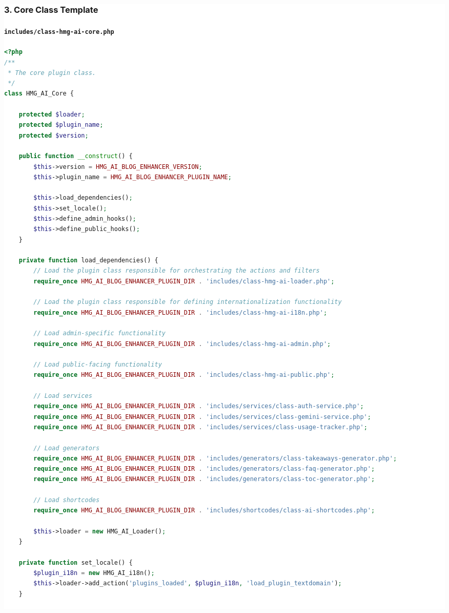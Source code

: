 ### 3. Core Class Template

#### `includes/class-hmg-ai-core.php`
```php
<?php
/**
 * The core plugin class.
 */
class HMG_AI_Core {
    
    protected $loader;
    protected $plugin_name;
    protected $version;
    
    public function __construct() {
        $this->version = HMG_AI_BLOG_ENHANCER_VERSION;
        $this->plugin_name = HMG_AI_BLOG_ENHANCER_PLUGIN_NAME;
        
        $this->load_dependencies();
        $this->set_locale();
        $this->define_admin_hooks();
        $this->define_public_hooks();
    }
    
    private function load_dependencies() {
        // Load the plugin class responsible for orchestrating the actions and filters
        require_once HMG_AI_BLOG_ENHANCER_PLUGIN_DIR . 'includes/class-hmg-ai-loader.php';
        
        // Load the plugin class responsible for defining internationalization functionality
        require_once HMG_AI_BLOG_ENHANCER_PLUGIN_DIR . 'includes/class-hmg-ai-i18n.php';
        
        // Load admin-specific functionality
        require_once HMG_AI_BLOG_ENHANCER_PLUGIN_DIR . 'includes/class-hmg-ai-admin.php';
        
        // Load public-facing functionality
        require_once HMG_AI_BLOG_ENHANCER_PLUGIN_DIR . 'includes/class-hmg-ai-public.php';
        
        // Load services
        require_once HMG_AI_BLOG_ENHANCER_PLUGIN_DIR . 'includes/services/class-auth-service.php';
        require_once HMG_AI_BLOG_ENHANCER_PLUGIN_DIR . 'includes/services/class-gemini-service.php';
        require_once HMG_AI_BLOG_ENHANCER_PLUGIN_DIR . 'includes/services/class-usage-tracker.php';
        
        // Load generators
        require_once HMG_AI_BLOG_ENHANCER_PLUGIN_DIR . 'includes/generators/class-takeaways-generator.php';
        require_once HMG_AI_BLOG_ENHANCER_PLUGIN_DIR . 'includes/generators/class-faq-generator.php';
        require_once HMG_AI_BLOG_ENHANCER_PLUGIN_DIR . 'includes/generators/class-toc-generator.php';
        
        // Load shortcodes
        require_once HMG_AI_BLOG_ENHANCER_PLUGIN_DIR . 'includes/shortcodes/class-ai-shortcodes.php';
        
        $this->loader = new HMG_AI_Loader();
    }
    
    private function set_locale() {
        $plugin_i18n = new HMG_AI_i18n();
        $this->loader->add_action('plugins_loaded', $plugin_i18n, 'load_plugin_textdomain');
    }
    
```